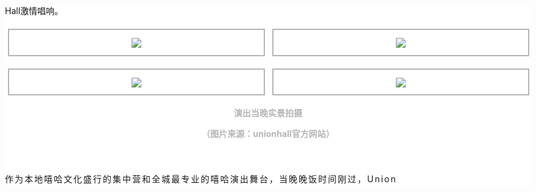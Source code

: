 Hall</span></strong></span>激情唱响。</span></p></section><section style="margin-top: 10px;margin-right: 0%;margin-left: 0%;transform: translate3d(1px, 0px, 0px);text-align: right;box-sizing: border-box;" powered-by="xiumi.us"><section style="display: inline-block;vertical-align: bottom;width: 50%;padding: 5px;box-sizing: border-box;"><section style="margin-right: 0%;margin-left: 0%;transform: translate3d(-1px, 0px, 0px);box-sizing: border-box;" powered-by="xiumi.us"><section style="display: inline-block;width: 100%;vertical-align: top;border-width: 2px;border-radius: 0px;border-style: solid;border-color: rgba(0, 0, 0, 0.290196);padding: 10px;box-sizing: border-box;"><section style="text-align: center;margin-right: 0%;margin-left: 0%;box-sizing: border-box;" powered-by="xiumi.us"><section style="max-width: 100%;vertical-align: middle;display: inline-block;line-height: 0;box-sizing: border-box;"><img class="raw-image" data-ratio="0.6666667" data-src="https://mmbiz.qpic.cn/mmbiz_jpg/n8wFx0EvzO8sLdTBc0PQ3USpeXPNQeK4sqnkwM9ZNFSicmRw27TiaPhaFYeZ2gUkswLeJH1ibXzvhV7IeVt8ff77w/640?wx_fmt=jpeg" data-type="jpeg" data-w="1080" style="vertical-align: middle;box-sizing: border-box;" src="./images/image_4.jpg"></section></section></section></section></section><section style="display: inline-block;vertical-align: bottom;width: 50%;padding: 5px;border-width: 0px;box-sizing: border-box;"><section style="margin-right: 0%;margin-left: 0%;transform: translate3d(1px, 0px, 0px);text-align: left;box-sizing: border-box;" powered-by="xiumi.us"><section style="display: inline-block;width: 100%;vertical-align: top;border-width: 2px;border-radius: 0px;border-style: solid;border-color: rgba(0, 0, 0, 0.290196);padding: 10px;box-sizing: border-box;"><section style="text-align: center;margin-right: 0%;margin-left: 0%;box-sizing: border-box;" powered-by="xiumi.us"><section style="max-width: 100%;vertical-align: middle;display: inline-block;line-height: 0;box-sizing: border-box;"><img class="raw-image" data-ratio="0.6666667" data-src="https://mmbiz.qpic.cn/mmbiz_jpg/n8wFx0EvzO8sLdTBc0PQ3USpeXPNQeK4ZPrVj7tfrIA4yNjmU4iaA79uuyaET8SAeXEv8VOMxJ1P5620vp4jwNw/640?wx_fmt=jpeg" data-type="jpeg" data-w="1080" style="vertical-align: middle;box-sizing: border-box;" src="./images/image_5.jpg"></section></section></section></section></section></section><section style="margin-top: 10px;margin-right: 0%;margin-left: 0%;transform: translate3d(1px, 0px, 0px);text-align: right;box-sizing: border-box;" powered-by="xiumi.us"><section style="display: inline-block;vertical-align: bottom;width: 50%;padding: 5px;box-sizing: border-box;"><section style="margin-right: 0%;margin-left: 0%;transform: translate3d(-1px, 0px, 0px);box-sizing: border-box;" powered-by="xiumi.us"><section style="display: inline-block;width: 100%;vertical-align: top;border-width: 2px;border-radius: 0px;border-style: solid;border-color: rgba(0, 0, 0, 0.290196);padding: 10px;box-sizing: border-box;"><section style="text-align: center;margin-right: 0%;margin-left: 0%;box-sizing: border-box;" powered-by="xiumi.us"><section style="max-width: 100%;vertical-align: middle;display: inline-block;line-height: 0;box-sizing: border-box;"><img class="raw-image" data-ratio="0.6666667" data-src="https://mmbiz.qpic.cn/mmbiz_jpg/n8wFx0EvzO8sLdTBc0PQ3USpeXPNQeK4ReSSIngaxGpoBdIcjwG4VicHemZLqKWqkkr94DeLfe99dfQGtIlEHCg/640?wx_fmt=jpeg" data-type="jpeg" data-w="1080" style="vertical-align: middle;box-sizing: border-box;" src="./images/image_6.jpg"></section></section></section></section></section><section style="display: inline-block;vertical-align: bottom;width: 50%;padding: 5px;border-width: 0px;box-sizing: border-box;"><section style="margin-right: 0%;margin-left: 0%;transform: translate3d(1px, 0px, 0px);text-align: left;box-sizing: border-box;" powered-by="xiumi.us"><section style="display: inline-block;width: 100%;vertical-align: top;border-width: 2px;border-radius: 0px;border-style: solid;border-color: rgba(0, 0, 0, 0.290196);padding: 10px;box-sizing: border-box;"><section style="text-align: center;margin-right: 0%;margin-left: 0%;box-sizing: border-box;" powered-by="xiumi.us"><section style="max-width: 100%;vertical-align: middle;display: inline-block;line-height: 0;width: 100%;border-width: 0px;box-sizing: border-box;"><img class="raw-image" data-ratio="0.6666667" data-src="https://mmbiz.qpic.cn/mmbiz_jpg/n8wFx0EvzO8sLdTBc0PQ3USpeXPNQeK45Qv22r6CDmR2jroyNHKia16qfIlYvricDhwztyzzyMqRsjphS7BsT2icQ/640?wx_fmt=jpeg" data-type="jpeg" data-w="1080" style="vertical-align: middle;width: 100%;box-sizing: border-box;" src="./images/image_7.jpg"></section></section></section></section></section></section><section style="margin-top: 10px;margin-right: 0%;margin-left: 0%;box-sizing: border-box;" powered-by="xiumi.us"><section class="horizontal-tb" style="font-size: 14px;color: rgb(182, 182, 182);box-sizing: border-box;"><p style="text-align: center;white-space: normal;box-sizing: border-box;"><strong style="box-sizing: border-box;">演出当晚实景拍摄</strong></p><p style="text-align: center;white-space: normal;box-sizing: border-box;"><strong style="box-sizing: border-box;">（图片来源：unionhall官方网站）</strong><br style="box-sizing: border-box;"></p></section></section><section class="horizontal-tb" style="box-sizing: border-box;" powered-by="xiumi.us"><p style="white-space: normal;box-sizing: border-box;"><br style="box-sizing: border-box;"></p></section><section class="horizontal-tb" style="line-height: 1.8;font-size: 15px;letter-spacing: 2px;box-sizing: border-box;" powered-by="xiumi.us"><p style="white-space: normal;box-sizing: border-box;"><span style="font-size: 14px;box-sizing: border-box;">作为本地嘻哈文化盛行的集中营和全城最专业的嘻哈演出舞台，当晚晚饭时间刚过，Union